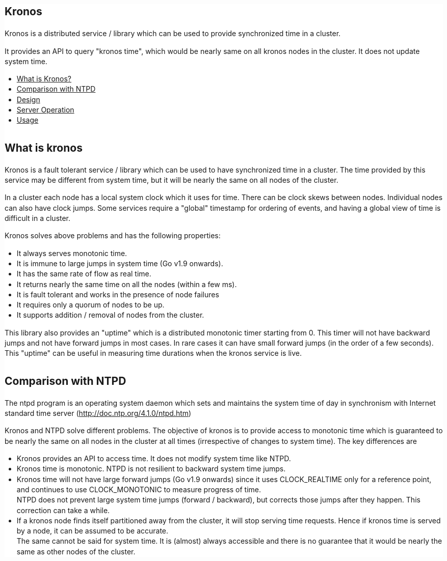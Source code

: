## Kronos

Kronos is a distributed service / library which can be used to provide 
synchronized time in a cluster. 

It provides an API to query "kronos time", which would be nearly same on all 
kronos nodes in the cluster. It does not update system time.

- [What is Kronos?](#what-is-kronos)
- [Comparison with NTPD](#comparison-with-ntpd)
- [Design](#design)
- [Server Operation](#server-operation)
- [Usage](#usage)


## What is kronos
Kronos is a fault tolerant service / library which can be used to have 
synchronized time in a cluster. The time provided by this service may be 
different from system time, but it will be nearly the same on all nodes of the 
cluster.

In a cluster each node has a local system clock which it uses for time. 
There can be clock skews between nodes. Individual nodes can also have clock
jumps. Some services require a "global" timestamp for ordering of events, 
and having a global view of time is difficult in a cluster. 


Kronos solves above problems and has the following properties:
- It always serves monotonic time.
- It is immune to large jumps in system time (Go v1.9 onwards).
- It has the same rate of flow as real time.
- It returns nearly the same time on all the nodes (within a few ms).
- It is fault tolerant and works in the presence of node failures
- It requires only a quorum of nodes to be up.
- It supports addition / removal of nodes from the cluster.

This library also provides an "uptime" which is a distributed monotonic timer
starting from 0. This timer will not have backward jumps and not have forward
jumps in most cases. In rare cases it can have small forward jumps (in the order
of a few seconds). This "uptime" can be useful in measuring time durations when 
the kronos service is live.

## Comparison with NTPD
The ntpd program is an operating system daemon which sets and maintains the 
system time of day in synchronism with Internet standard time server 
(http://doc.ntp.org/4.1.0/ntpd.htm)

Kronos and NTPD solve different problems. The objective of kronos is to
provide access to monotonic time which is guaranteed to be nearly the same
on all nodes in the cluster at all times (irrespective of changes to system 
time). The key differences are

* Kronos provides an API to access time. It does not modify system time like 
  NTPD.
* Kronos time is monotonic. NTPD is not resilient to backward system time jumps.
* Kronos time will not have large forward jumps (Go v1.9 onwards) since it 
  uses CLOCK_REALTIME only for a reference point, and continues to use 
  CLOCK_MONOTONIC to measure progress of time.  
  NTPD does not prevent large system time jumps (forward / backward), but
  corrects those jumps after they happen. This correction can take a while.
* If a kronos node finds itself partitioned away from the cluster, it will stop 
  serving time requests. Hence if kronos time is served by a node, it can be 
  assumed to be accurate.  
  The same cannot be said for system time. It is (almost) always accessible and 
  there is no guarantee that it would be nearly the same as other nodes of the 
  cluster.